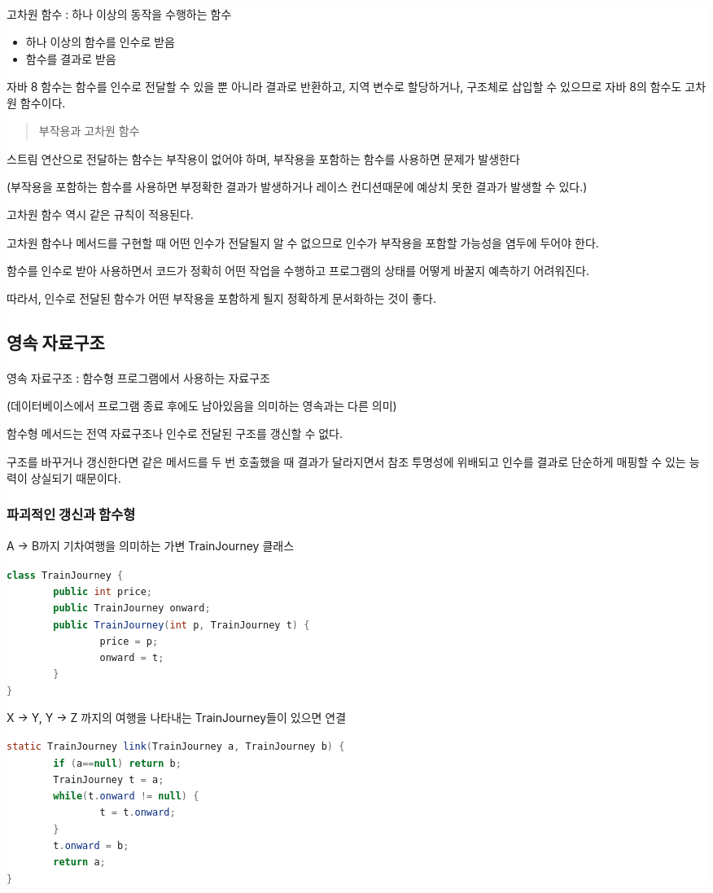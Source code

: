 고차원 함수 : 하나 이상의 동작을 수행하는 함수

- 하나 이상의 함수를 인수로 받음
- 함수를 결과로 받음

자바 8 함수는 함수를 인수로 전달할 수 있을 뿐 아니라 결과로 반환하고, 지역 변수로 할당하거나, 구조체로 삽입할 수 있으므로 자바 8의 함수도 고차원 함수이다.

> 부작용과 고차원 함수

스트림 연산으로 전달하는 함수는 부작용이 없어야 하며, 부작용을 포함하는 함수를 사용하면 문제가 발생한다

(부작용을 포함하는 함수를 사용하면 부정확한 결과가 발생하거나 레이스 컨디션때문에 예상치 못한 결과가 발생할 수 있다.)

고차원 함수 역시 같은 규칙이 적용된다.

고차원 함수나 메서드를 구현할 때 어떤 인수가 전달될지 알 수 없으므로 인수가 부작용을 포함할 가능성을 염두에 두어야 한다.

함수를 인수로 받아 사용하면서 코드가 정확히 어떤 작업을 수행하고 프로그램의 상태를 어떻게 바꿀지 예측하기 어려워진다.

따라서, 인수로 전달된 함수가 어떤 부작용을 포함하게 될지 정확하게 문서화하는 것이 좋다.

## 영속 자료구조

영속 자료구조 : 함수형 프로그램에서 사용하는 자료구조

(데이터베이스에서 프로그램 종료 후에도 남아있음을 의미하는 영속과는 다른 의미)

함수형 메서드는 전역 자료구조나 인수로 전달된 구조를 갱신할 수 없다.

구조를 바꾸거나 갱신한다면 같은 메서드를 두 번 호출했을 때 결과가 달라지면서 참조 투명성에 위배되고 인수를 결과로 단순하게 매핑할 수 있는 능력이 상실되기 때문이다.

### 파괴적인 갱신과 함수형

A → B까지 기차여행을 의미하는 가변 TrainJourney 클래스

```java
class TrainJourney {
		public int price;
		public TrainJourney onward;
		public TrainJourney(int p, TrainJourney t) {
				price = p;
				onward = t;
		}
}
```

X → Y, Y → Z 까지의 여행을 나타내는 TrainJourney들이 있으면 연결

```java
static TrainJourney link(TrainJourney a, TrainJourney b) {
		if (a==null) return b;
		TrainJourney t = a;
		while(t.onward != null) {
				t = t.onward;
		}
		t.onward = b;
		return a;
}
```
